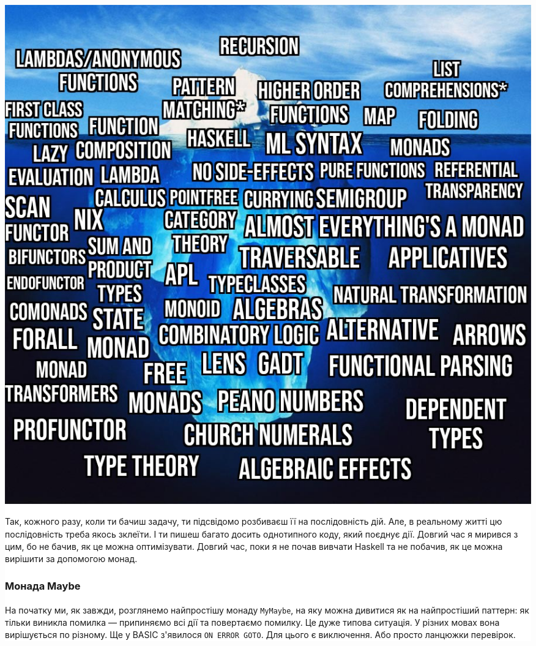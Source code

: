 ![image](fp-iceberg.jpg)

Так, кожного разу, коли ти бачиш задачу, ти підсвідомо розбиваєш її на послідовність дій.
Але, в реальному житті цю послідовність треба якось зклеїти.
І ти пишеш багато досить однотипного коду, який поєднує дії.
Довгий час я мирився з цим, бо не бачив, як це можна оптимізувати.
Довгий час, поки я не почав вивчати Haskell та не побачив, як це можна вирішити за допомогою монад.

### Монада Maybe

На початку ми, як завжди, розглянемо найпростішу монаду `MyMaybe`, на яку можна дивитися як на найпростіший паттерн:
як тільки виникла помилка — припиняємо всі дії та повертаємо помилку.
Це дуже типова ситуація.
У різних мовах вона вирішується по різному.
Ще у BASIC з'явилося `ON ERROR GOTO`.
Для цього є виключення.
Або просто ланцюжки перевірок.

